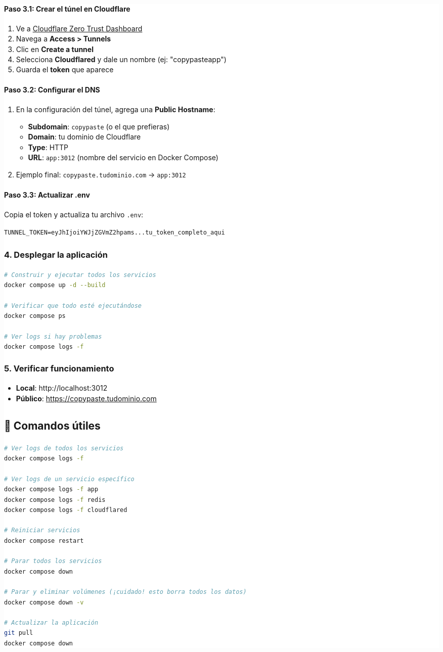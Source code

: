 #### Paso 3.1: Crear el túnel en Cloudflare

1. Ve a [Cloudflare Zero Trust Dashboard](https://one.dash.cloudflare.com/)
2. Navega a **Access > Tunnels**
3. Clic en **Create a tunnel**
4. Selecciona **Cloudflared** y dale un nombre (ej: "copypasteapp")
5. Guarda el **token** que aparece

#### Paso 3.2: Configurar el DNS

1. En la configuración del túnel, agrega una **Public Hostname**:
   - **Subdomain**: `copypaste` (o el que prefieras)
   - **Domain**: tu dominio de Cloudflare
   - **Type**: HTTP
   - **URL**: `app:3012` (nombre del servicio en Docker Compose)

2. Ejemplo final: `copypaste.tudominio.com` → `app:3012`

#### Paso 3.3: Actualizar .env

Copia el token y actualiza tu archivo `.env`:

```env
TUNNEL_TOKEN=eyJhIjoiYWJjZGVmZ2hpams...tu_token_completo_aqui
```

### 4. Desplegar la aplicación

```bash
# Construir y ejecutar todos los servicios
docker compose up -d --build

# Verificar que todo esté ejecutándose
docker compose ps

# Ver logs si hay problemas
docker compose logs -f
```

### 5. Verificar funcionamiento

- **Local**: http://localhost:3012
- **Público**: https://copypaste.tudominio.com

## 🔧 Comandos útiles

```bash
# Ver logs de todos los servicios
docker compose logs -f

# Ver logs de un servicio específico
docker compose logs -f app
docker compose logs -f redis
docker compose logs -f cloudflared

# Reiniciar servicios
docker compose restart

# Parar todos los servicios
docker compose down

# Parar y eliminar volúmenes (¡cuidado! esto borra todos los datos)
docker compose down -v

# Actualizar la aplicación
git pull
docker compose down
```